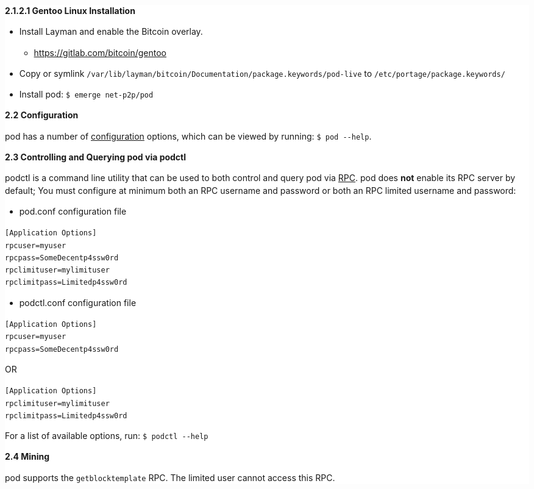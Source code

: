 <a name="GentooInstallation" />

**2.1.2.1 Gentoo Linux Installation**

- Install Layman and enable the Bitcoin overlay.

  - https://gitlab.com/bitcoin/gentoo

- Copy or symlink `/var/lib/layman/bitcoin/Documentation/package.keywords/pod-live` to `/etc/portage/package.keywords/`

- Install pod: `$ emerge net-p2p/pod`

<a name="Configuration" />

**2.2 Configuration**

pod has a number of [configuration](http://godoc.org/github.com/parallelcointeam/pod) options, which can be viewed by running: `$ pod --help`.

<a name="BtcctlConfig" />

**2.3 Controlling and Querying pod via podctl**

podctl is a command line utility that can be used to both control and query pod via [RPC](http://www.wikipedia.org/wiki/Remote_procedure_call). pod does **not** enable its RPC server by default; You must configure at minimum both an RPC username and password or both an RPC limited username and password:

- pod.conf configuration file

```
[Application Options]
rpcuser=myuser
rpcpass=SomeDecentp4ssw0rd
rpclimituser=mylimituser
rpclimitpass=Limitedp4ssw0rd
```

- podctl.conf configuration file

```
[Application Options]
rpcuser=myuser
rpcpass=SomeDecentp4ssw0rd
```

OR

```
[Application Options]
rpclimituser=mylimituser
rpclimitpass=Limitedp4ssw0rd
```

For a list of available options, run: `$ podctl --help`

<a name="Mining" />

**2.4 Mining**

pod supports the `getblocktemplate` RPC. The limited user cannot access this RPC.
